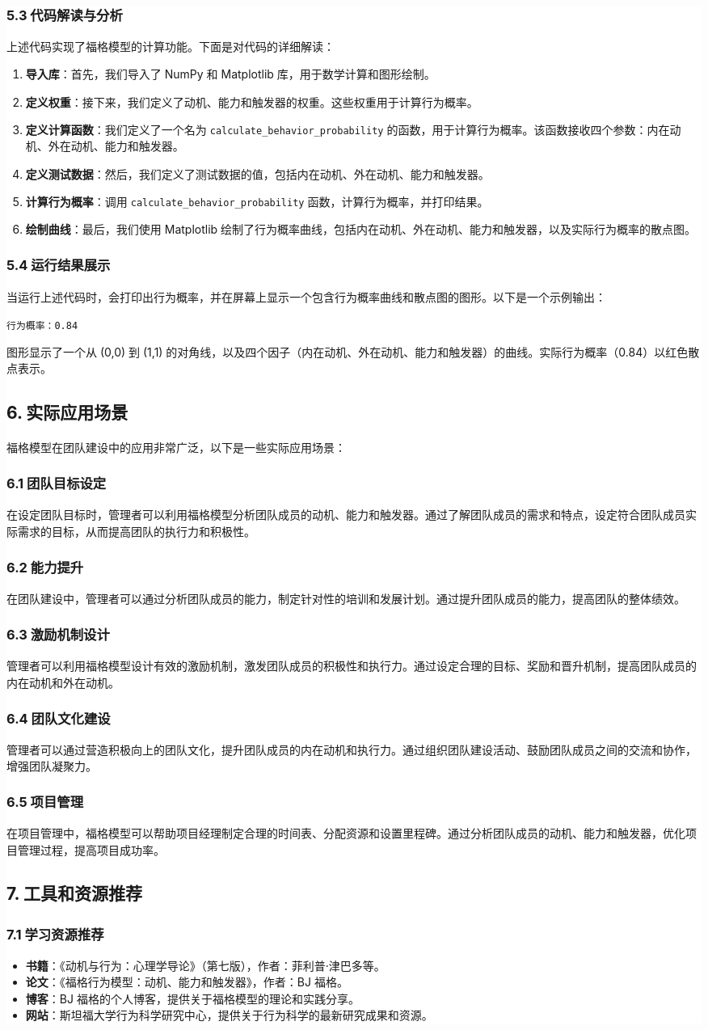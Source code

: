 ### 5.3 代码解读与分析

上述代码实现了福格模型的计算功能。下面是对代码的详细解读：

1. **导入库**：首先，我们导入了 NumPy 和 Matplotlib 库，用于数学计算和图形绘制。

2. **定义权重**：接下来，我们定义了动机、能力和触发器的权重。这些权重用于计算行为概率。

3. **定义计算函数**：我们定义了一个名为 `calculate_behavior_probability` 的函数，用于计算行为概率。该函数接收四个参数：内在动机、外在动机、能力和触发器。

4. **定义测试数据**：然后，我们定义了测试数据的值，包括内在动机、外在动机、能力和触发器。

5. **计算行为概率**：调用 `calculate_behavior_probability` 函数，计算行为概率，并打印结果。

6. **绘制曲线**：最后，我们使用 Matplotlib 绘制了行为概率曲线，包括内在动机、外在动机、能力和触发器，以及实际行为概率的散点图。

### 5.4 运行结果展示

当运行上述代码时，会打印出行为概率，并在屏幕上显示一个包含行为概率曲线和散点图的图形。以下是一个示例输出：

```
行为概率：0.84
```

图形显示了一个从 (0,0) 到 (1,1) 的对角线，以及四个因子（内在动机、外在动机、能力和触发器）的曲线。实际行为概率（0.84）以红色散点表示。

## 6. 实际应用场景

福格模型在团队建设中的应用非常广泛，以下是一些实际应用场景：

### 6.1 团队目标设定

在设定团队目标时，管理者可以利用福格模型分析团队成员的动机、能力和触发器。通过了解团队成员的需求和特点，设定符合团队成员实际需求的目标，从而提高团队的执行力和积极性。

### 6.2 能力提升

在团队建设中，管理者可以通过分析团队成员的能力，制定针对性的培训和发展计划。通过提升团队成员的能力，提高团队的整体绩效。

### 6.3 激励机制设计

管理者可以利用福格模型设计有效的激励机制，激发团队成员的积极性和执行力。通过设定合理的目标、奖励和晋升机制，提高团队成员的内在动机和外在动机。

### 6.4 团队文化建设

管理者可以通过营造积极向上的团队文化，提升团队成员的内在动机和执行力。通过组织团队建设活动、鼓励团队成员之间的交流和协作，增强团队凝聚力。

### 6.5 项目管理

在项目管理中，福格模型可以帮助项目经理制定合理的时间表、分配资源和设置里程碑。通过分析团队成员的动机、能力和触发器，优化项目管理过程，提高项目成功率。

## 7. 工具和资源推荐

### 7.1 学习资源推荐

- **书籍**：《动机与行为：心理学导论》（第七版），作者：菲利普·津巴多等。
- **论文**：《福格行为模型：动机、能力和触发器》，作者：BJ 福格。
- **博客**：BJ 福格的个人博客，提供关于福格模型的理论和实践分享。
- **网站**：斯坦福大学行为科学研究中心，提供关于行为科学的最新研究成果和资源。
